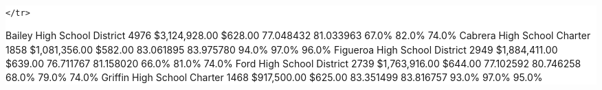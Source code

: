     </tr>
  </thead>
  <tbody>
    <tr>
      <th>Bailey High School</th>
      <td>District</td>
      <td>4976</td>
      <td>$3,124,928.00</td>
      <td>$628.00</td>
      <td>77.048432</td>
      <td>81.033963</td>
      <td>67.0%</td>
      <td>82.0%</td>
      <td>74.0%</td>
    </tr>
    <tr>
      <th>Cabrera High School</th>
      <td>Charter</td>
      <td>1858</td>
      <td>$1,081,356.00</td>
      <td>$582.00</td>
      <td>83.061895</td>
      <td>83.975780</td>
      <td>94.0%</td>
      <td>97.0%</td>
      <td>96.0%</td>
    </tr>
    <tr>
      <th>Figueroa High School</th>
      <td>District</td>
      <td>2949</td>
      <td>$1,884,411.00</td>
      <td>$639.00</td>
      <td>76.711767</td>
      <td>81.158020</td>
      <td>66.0%</td>
      <td>81.0%</td>
      <td>74.0%</td>
    </tr>
    <tr>
      <th>Ford High School</th>
      <td>District</td>
      <td>2739</td>
      <td>$1,763,916.00</td>
      <td>$644.00</td>
      <td>77.102592</td>
      <td>80.746258</td>
      <td>68.0%</td>
      <td>79.0%</td>
      <td>74.0%</td>
    </tr>
    <tr>
      <th>Griffin High School</th>
      <td>Charter</td>
      <td>1468</td>
      <td>$917,500.00</td>
      <td>$625.00</td>
      <td>83.351499</td>
      <td>83.816757</td>
      <td>93.0%</td>
      <td>97.0%</td>
      <td>95.0%</td>
    </tr>
    <tr>